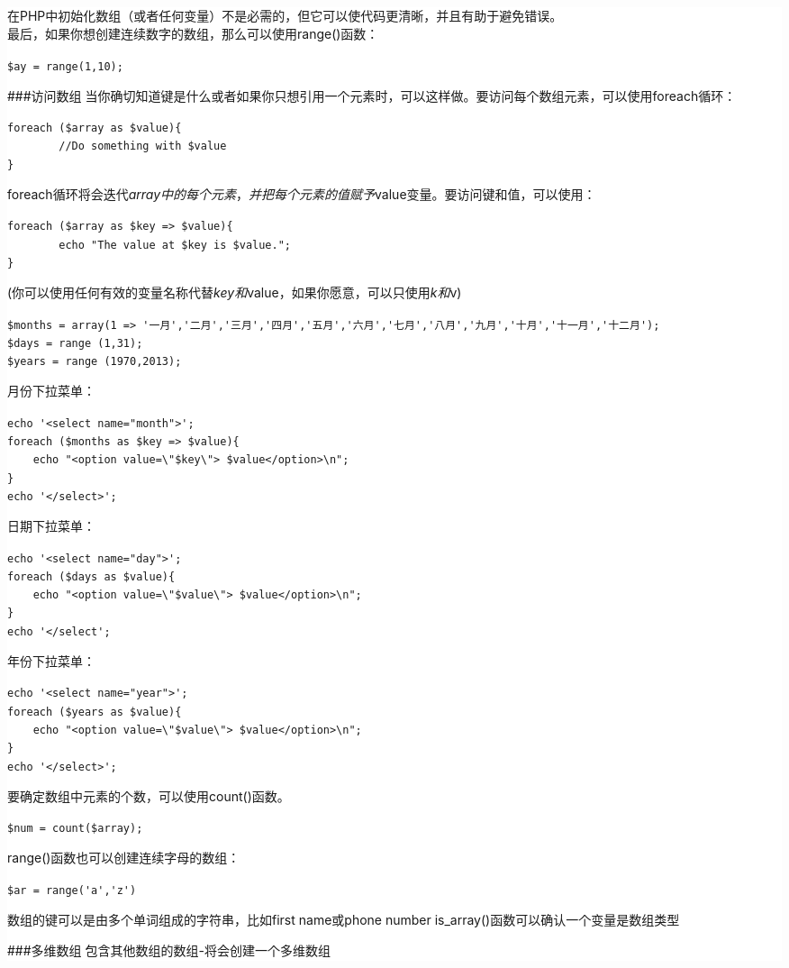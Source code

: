 在PHP中初始化数组（或者任何变量）不是必需的，但它可以使代码更清晰，并且有助于避免错误。            
最后，如果你想创建连续数字的数组，那么可以使用range()函数：        

	$ay = range(1,10);

###访问数组
当你确切知道键是什么或者如果你只想引用一个元素时，可以这样做。要访问每个数组元素，可以使用foreach循环：

	foreach ($array as $value){
			//Do something with $value
	}
foreach循环将会迭代$array中的每个元素，并把每个元素的值赋予$value变量。要访问键和值，可以使用：

	foreach ($array as $key => $value){
			echo "The value at $key is $value.";
	}

(你可以使用任何有效的变量名称代替$key和$value，如果你愿意，可以只使用$k和$v)

	$months = array(1 => '一月','二月','三月','四月','五月','六月','七月','八月','九月','十月','十一月','十二月');
	$days = range (1,31);
	$years = range (1970,2013);
	
月份下拉菜单：
	
	echo '<select name="month">';
	foreach ($months as $key => $value){
		echo "<option value=\"$key\"> $value</option>\n";
	}
	echo '</select>';
	
日期下拉菜单：
	
	echo '<select name="day">';
	foreach ($days as $value){
		echo "<option value=\"$value\"> $value</option>\n";
	}
	echo '</select';
	
年份下拉菜单：
	
	echo '<select name="year">';
	foreach ($years as $value){
		echo "<option value=\"$value\"> $value</option>\n";
	}
	echo '</select>';

要确定数组中元素的个数，可以使用count()函数。

	$num = count($array);

range()函数也可以创建连续字母的数组：

	$ar = range('a','z')

数组的键可以是由多个单词组成的字符串，比如first name或phone number
is_array()函数可以确认一个变量是数组类型

###多维数组
包含其他数组的数组-将会创建一个多维数组
